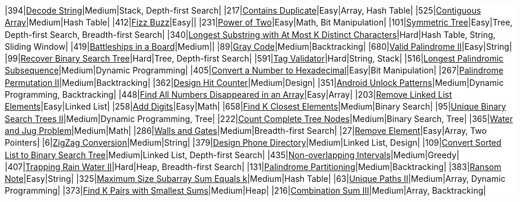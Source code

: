 |394|[Decode String](https://leetcode.com/problems/decode-string)|Medium|Stack, Depth-first Search|
|217|[Contains Duplicate](https://leetcode.com/problems/contains-duplicate)|Easy|Array, Hash Table|
|525|[Contiguous Array](https://leetcode.com/problems/contiguous-array)|Medium|Hash Table|
|412|[Fizz Buzz](https://leetcode.com/problems/fizz-buzz)|Easy||
|231|[Power of Two](https://leetcode.com/problems/power-of-two)|Easy|Math, Bit Manipulation|
|101|[Symmetric Tree](https://leetcode.com/problems/symmetric-tree)|Easy|Tree, Depth-first Search, Breadth-first Search|
|340|[Longest Substring with At Most K Distinct Characters](https://leetcode.com/problems/longest-substring-with-at-most-k-distinct-characters)|Hard|Hash Table, String, Sliding Window|
|419|[Battleships in a Board](https://leetcode.com/problems/battleships-in-a-board)|Medium||
|89|[Gray Code](https://leetcode.com/problems/gray-code)|Medium|Backtracking|
|680|[Valid Palindrome II](https://leetcode.com/problems/valid-palindrome-ii)|Easy|String|
|99|[Recover Binary Search Tree](https://leetcode.com/problems/recover-binary-search-tree)|Hard|Tree, Depth-first Search|
|591|[Tag Validator](https://leetcode.com/problems/tag-validator)|Hard|String, Stack|
|516|[Longest Palindromic Subsequence](https://leetcode.com/problems/longest-palindromic-subsequence)|Medium|Dynamic Programming|
|405|[Convert a Number to Hexadecimal](https://leetcode.com/problems/convert-a-number-to-hexadecimal)|Easy|Bit Manipulation|
|267|[Palindrome Permutation II](https://leetcode.com/problems/palindrome-permutation-ii)|Medium|Backtracking|
|362|[Design Hit Counter](https://leetcode.com/problems/design-hit-counter)|Medium|Design|
|351|[Android Unlock Patterns](https://leetcode.com/problems/android-unlock-patterns)|Medium|Dynamic Programming, Backtracking|
|448|[Find All Numbers Disappeared in an Array](https://leetcode.com/problems/find-all-numbers-disappeared-in-an-array)|Easy|Array|
|203|[Remove Linked List Elements](https://leetcode.com/problems/remove-linked-list-elements)|Easy|Linked List|
|258|[Add Digits](https://leetcode.com/problems/add-digits)|Easy|Math|
|658|[Find K Closest Elements](https://leetcode.com/problems/find-k-closest-elements)|Medium|Binary Search|
|95|[Unique Binary Search Trees II](https://leetcode.com/problems/unique-binary-search-trees-ii)|Medium|Dynamic Programming, Tree|
|222|[Count Complete Tree Nodes](https://leetcode.com/problems/count-complete-tree-nodes)|Medium|Binary Search, Tree|
|365|[Water and Jug Problem](https://leetcode.com/problems/water-and-jug-problem)|Medium|Math|
|286|[Walls and Gates](https://leetcode.com/problems/walls-and-gates)|Medium|Breadth-first Search|
|27|[Remove Element](https://leetcode.com/problems/remove-element)|Easy|Array, Two Pointers|
|6|[ZigZag Conversion](https://leetcode.com/problems/zigzag-conversion)|Medium|String|
|379|[Design Phone Directory](https://leetcode.com/problems/design-phone-directory)|Medium|Linked List, Design|
|109|[Convert Sorted List to Binary Search Tree](https://leetcode.com/problems/convert-sorted-list-to-binary-search-tree)|Medium|Linked List, Depth-first Search|
|435|[Non-overlapping Intervals](https://leetcode.com/problems/non-overlapping-intervals)|Medium|Greedy|
|407|[Trapping Rain Water II](https://leetcode.com/problems/trapping-rain-water-ii)|Hard|Heap, Breadth-first Search|
|131|[Palindrome Partitioning](https://leetcode.com/problems/palindrome-partitioning)|Medium|Backtracking|
|383|[Ransom Note](https://leetcode.com/problems/ransom-note)|Easy|String|
|325|[Maximum Size Subarray Sum Equals k](https://leetcode.com/problems/maximum-size-subarray-sum-equals-k)|Medium|Hash Table|
|63|[Unique Paths II](https://leetcode.com/problems/unique-paths-ii)|Medium|Array, Dynamic Programming|
|373|[Find K Pairs with Smallest Sums](https://leetcode.com/problems/find-k-pairs-with-smallest-sums)|Medium|Heap|
|216|[Combination Sum III](https://leetcode.com/problems/combination-sum-iii)|Medium|Array, Backtracking|